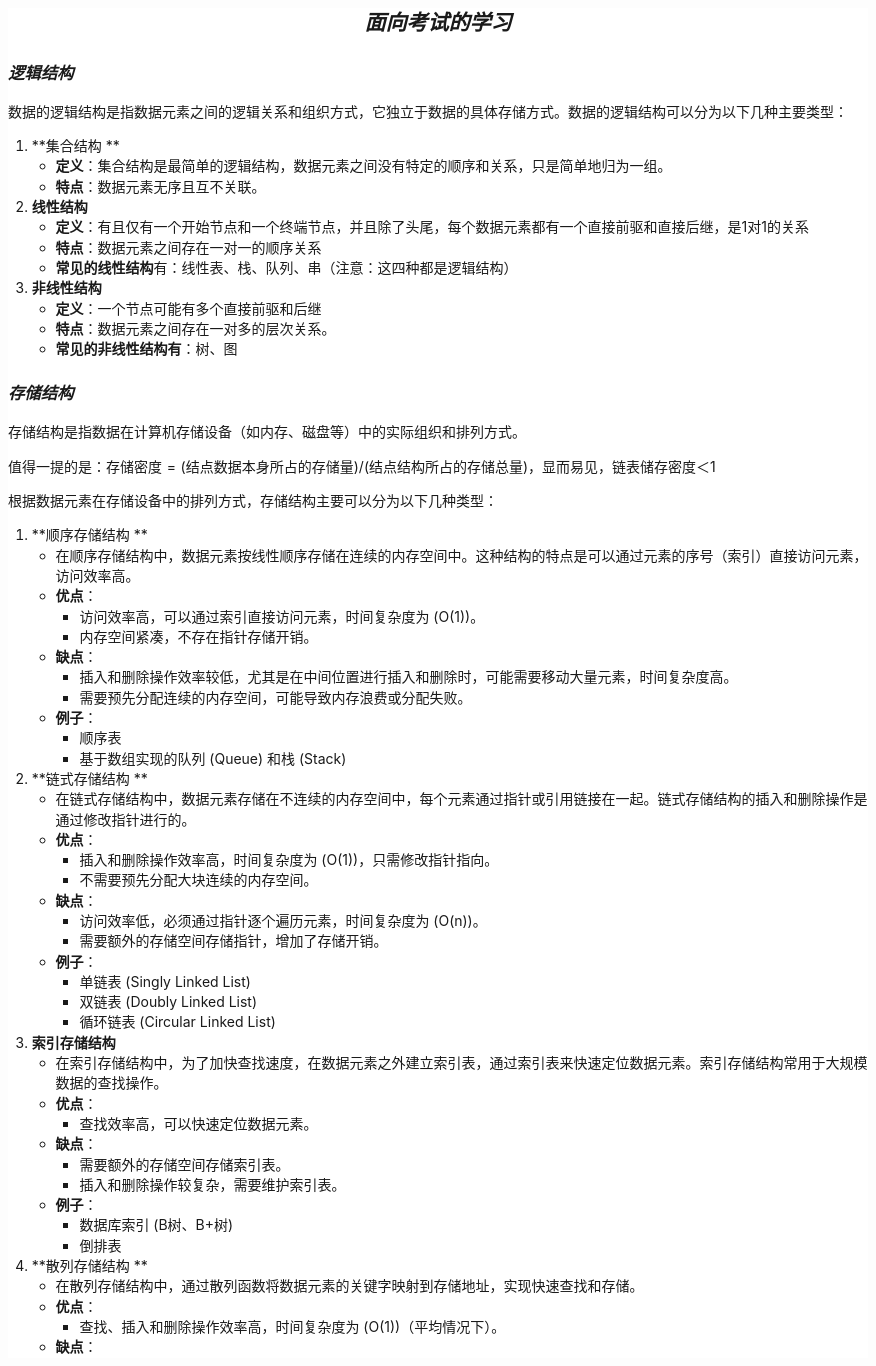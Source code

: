 ## $$面向考试的学习$$

### $逻辑结构$

数据的逻辑结构是指数据元素之间的逻辑关系和组织方式，它独立于数据的具体存储方式。数据的逻辑结构可以分为以下几种主要类型：

1. **集合结构 **
   - **定义**：集合结构是最简单的逻辑结构，数据元素之间没有特定的顺序和关系，只是简单地归为一组。
   - **特点**：数据元素无序且互不关联。
2. **线性结构**
   - **定义**：有且仅有一个开始节点和一个终端节点，并且除了头尾，每个数据元素都有一个直接前驱和直接后继，是1对1的关系
   - **特点**：数据元素之间存在一对一的顺序关系
   - **常见的线性结构**有：线性表、栈、队列、串（注意：这四种都是逻辑结构）
3. **非线性结构**
   - **定义**：一个节点可能有多个直接前驱和后继
   - **特点**：数据元素之间存在一对多的层次关系。
   - **常见的非线性结构有**：树、图



### $存储结构$

存储结构是指数据在计算机存储设备（如内存、磁盘等）中的实际组织和排列方式。

值得一提的是：存储密度$= ($结点数据本身所占的存储量$)/($结点结构所占的存储总量$)$，显而易见，链表储存密度＜1

根据数据元素在存储设备中的排列方式，存储结构主要可以分为以下几种类型：

1. **顺序存储结构 **
   - 在顺序存储结构中，数据元素按线性顺序存储在连续的内存空间中。这种结构的特点是可以通过元素的序号（索引）直接访问元素，访问效率高。
   - **优点**：
     - 访问效率高，可以通过索引直接访问元素，时间复杂度为 \(O(1)\)。
     - 内存空间紧凑，不存在指针存储开销。
   - **缺点**：
     - 插入和删除操作效率较低，尤其是在中间位置进行插入和删除时，可能需要移动大量元素，时间复杂度高。
     - 需要预先分配连续的内存空间，可能导致内存浪费或分配失败。
   - **例子**：
     - 顺序表
     - 基于数组实现的队列 (Queue) 和栈 (Stack)
2. **链式存储结构 **
   - 在链式存储结构中，数据元素存储在不连续的内存空间中，每个元素通过指针或引用链接在一起。链式存储结构的插入和删除操作是通过修改指针进行的。
   - **优点**：
     - 插入和删除操作效率高，时间复杂度为 \(O(1)\)，只需修改指针指向。
     - 不需要预先分配大块连续的内存空间。
   - **缺点**：
     - 访问效率低，必须通过指针逐个遍历元素，时间复杂度为 \(O(n)\)。
     - 需要额外的存储空间存储指针，增加了存储开销。
   - **例子**：
     - 单链表 (Singly Linked List)
     - 双链表 (Doubly Linked List)
     - 循环链表 (Circular Linked List)
3. **索引存储结构**
   - 在索引存储结构中，为了加快查找速度，在数据元素之外建立索引表，通过索引表来快速定位数据元素。索引存储结构常用于大规模数据的查找操作。
   - **优点**：
     - 查找效率高，可以快速定位数据元素。
   - **缺点**：
     - 需要额外的存储空间存储索引表。
     - 插入和删除操作较复杂，需要维护索引表。
   - **例子**：
     - 数据库索引 (B树、B+树)
     - 倒排表
4. **散列存储结构 **
   - 在散列存储结构中，通过散列函数将数据元素的关键字映射到存储地址，实现快速查找和存储。
   - **优点**：
     - 查找、插入和删除操作效率高，时间复杂度为 \(O(1)\)（平均情况下）。
   - **缺点**：